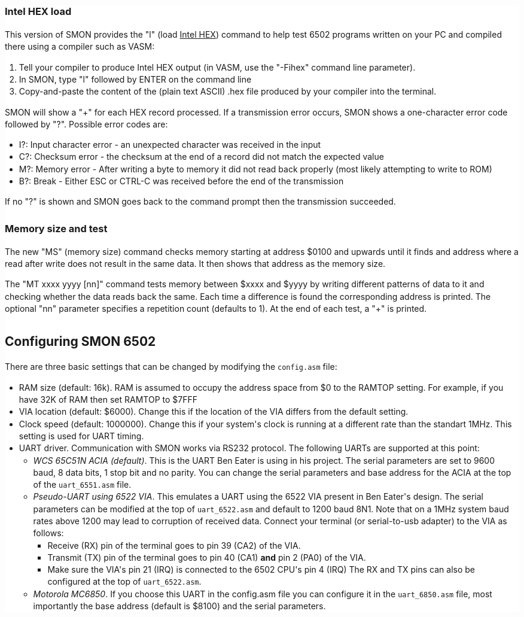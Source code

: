 ### Intel HEX load

This version of SMON provides the "l" (load [Intel HEX](https://en.wikipedia.org/wiki/Intel_HEX)) command to 
help test 6502 programs written on your PC and compiled there using a compiler such as VASM:
  1. Tell your compiler to produce Intel HEX output (in VASM, use the "-Fihex" command line parameter).
  2. In SMON, type "l" followed by ENTER on the command line
  3. Copy-and-paste the content of the (plain text ASCII) .hex file produced by your compiler into the terminal.

SMON will show a "+" for each HEX record processed. If a transmission error occurs, SMON shows
a one-character error code followed by "?". Possible error codes are:
  - I?: Input character error - an unexpected character was received in the input
  - C?: Checksum error - the checksum at the end of a record did not match the expected value
  - M?: Memory error - After writing a byte to memory it did not read back properly (most likely attempting to write to ROM)
  - B?: Break - Either ESC or CTRL-C was received before the end of the transmission

If no "?" is shown and SMON goes back to the command prompt then the transmission succeeded.

### Memory size and test

The new "MS" (memory size) command checks memory starting at address $0100 and upwards until it finds
and address where a read after write does not result in the same data. It then shows that address as
the memory size.

The "MT xxxx yyyy [nn]" command tests memory between $xxxx and $yyyy by writing different patterns
of data to it and checking whether the data reads back the same. Each time a difference is found
the corresponding address is printed. The optional "nn" parameter specifies a repetition count
(defaults to 1). At the end of each test, a "+" is printed.

## Configuring SMON 6502

There are three basic settings that can be changed by modifying the `config.asm` file:
  - RAM size (default: 16k). RAM is assumed to occupy the address space from $0 to the RAMTOP setting.
    For example, if you have 32K of RAM then set RAMTOP to $7FFF
  - VIA location (default: $6000). Change this if the location of the VIA differs from the default setting.
  - Clock speed (default: 1000000). Change this if your system's clock is running at a different rate
    than the standart 1MHz. This setting is used for UART timing.
  - UART driver. Communication with SMON works via RS232 protocol. The following UARTs are supported at this point:
    - *WCS 65C51N ACIA (default)*. This is the UART Ben Eater is using in his project. The serial parameters are
      set to 9600 baud, 8 data bits, 1 stop bit and no parity. You can change the serial parameters and base
      address for the ACIA at the top of the `uart_6551.asm` file.
    - *Pseudo-UART using 6522 VIA*.  This emulates a UART using the 6522 VIA present in Ben Eater's design. 
      The serial parameters can be modified at the top of `uart_6522.asm` and default to 1200 baud 8N1.
      Note that on a 1MHz system baud rates above 1200 may lead to corruption of received data.
      Connect your terminal (or serial-to-usb adapter) to the VIA as follows: 
        - Receive (RX) pin of the terminal goes to pin 39 (CA2) of the VIA.
        - Transmit (TX) pin of the terminal goes to pin 40 (CA1) **and** pin 2 (PA0) of the VIA.
        - Make sure the VIA's pin 21 (IRQ) is connected to the 6502 CPU's pin 4 (IRQ)
      The RX and TX pins can also be configured at the top of `uart_6522.asm`.
    - *Motorola MC6850*. If you choose this UART in the config.asm file you can configure it in the `uart_6850.asm` file,
      most importantly the base address (default is $8100) and the serial parameters.
